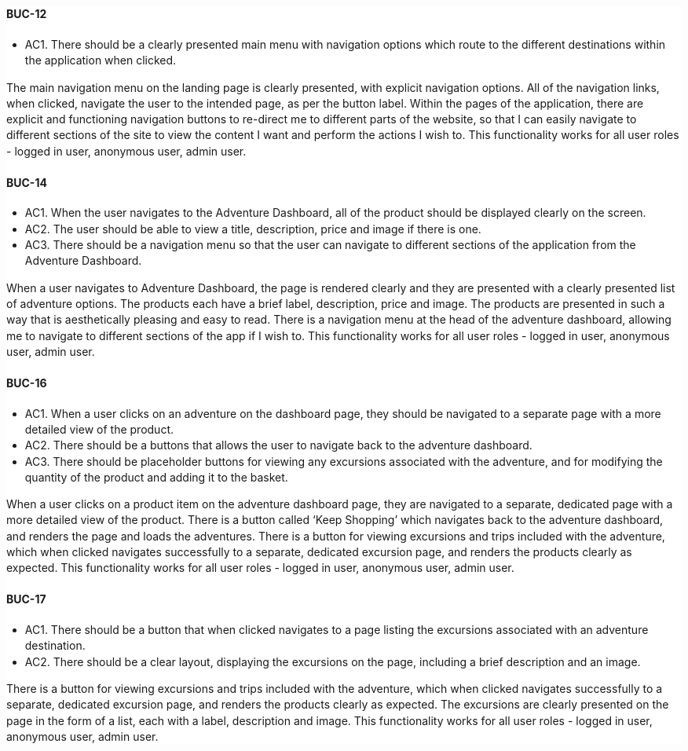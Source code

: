 #### BUC-12
- AC1. There should be a clearly presented main menu with navigation options which route to the different destinations within the application when clicked.

The main navigation menu on the landing page is clearly presented, with explicit navigation options.
All of the navigation links, when clicked, navigate the user to the intended page, as per the button label.
Within the pages of the application, there are explicit and functioning navigation buttons to re-direct me to different parts of the website, so that I can easily navigate to different sections of the site to view the content I want and perform the actions I wish to.
This functionality works for all user roles - logged in user, anonymous user, admin user.

#### BUC-14
- AC1. When the user navigates to the Adventure Dashboard, all of the product should be displayed clearly on the screen.
- AC2. The user should be able to view a title, description, price and image if there is one.
- AC3. There should be a navigation menu so that the user can navigate to different sections of the application from the Adventure Dashboard.

When a user navigates to Adventure Dashboard, the page is rendered clearly and they are presented with a clearly presented list of adventure options.
The products each have a brief label, description, price and image. The products are presented in such a way that is aesthetically pleasing and easy to read.
There is a navigation menu at the head of the adventure dashboard, allowing me to navigate to different sections of the app if I wish to.
This functionality works for all user roles - logged in user, anonymous user, admin user.

#### BUC-16
- AC1. When a user clicks on an adventure on the dashboard page, they should be navigated to a separate page with a more detailed view of the product.
- AC2. There should be a buttons that allows the user to navigate back to the adventure dashboard.
- AC3. There should be placeholder buttons for viewing any excursions associated with the adventure, and for modifying the quantity of the product and adding it to the basket.

When a user clicks on a product item on the adventure dashboard page, they are navigated to a separate, dedicated page with a more detailed view of the product.
There is a button called ‘Keep Shopping’ which navigates back to the adventure dashboard, and renders the page and loads the adventures.
There is a button for viewing excursions and trips included with the adventure, which when clicked navigates successfully to a separate, dedicated excursion page, and renders the products clearly as expected.
This functionality works for all user roles - logged in user, anonymous user, admin user.

#### BUC-17
- AC1. There should be a button that when clicked navigates to a page listing the excursions associated with an adventure destination.
- AC2. There should be a clear layout, displaying the excursions on the page, including a brief description and an image.

There is a button for viewing excursions and trips included with the adventure, which when clicked navigates successfully to a separate, dedicated excursion page, and renders the products clearly as expected.
The excursions are clearly presented on the page in the form of a list, each with a label, description and image.
This functionality works for all user roles - logged in user, anonymous user, admin user.
